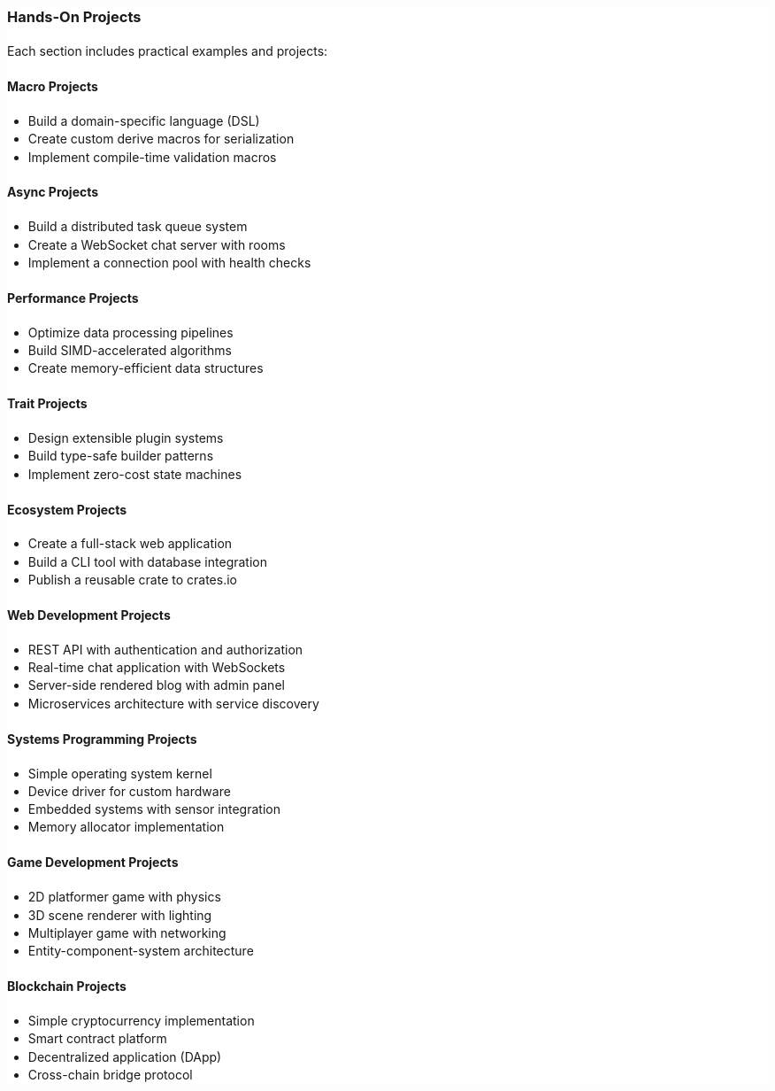 ### Hands-On Projects
Each section includes practical examples and projects:

#### Macro Projects
- Build a domain-specific language (DSL)
- Create custom derive macros for serialization
- Implement compile-time validation macros

#### Async Projects
- Build a distributed task queue system
- Create a WebSocket chat server with rooms
- Implement a connection pool with health checks

#### Performance Projects
- Optimize data processing pipelines
- Build SIMD-accelerated algorithms
- Create memory-efficient data structures

#### Trait Projects
- Design extensible plugin systems
- Build type-safe builder patterns
- Implement zero-cost state machines

#### Ecosystem Projects
- Create a full-stack web application
- Build a CLI tool with database integration
- Publish a reusable crate to crates.io

#### Web Development Projects
- REST API with authentication and authorization
- Real-time chat application with WebSockets
- Server-side rendered blog with admin panel
- Microservices architecture with service discovery

#### Systems Programming Projects
- Simple operating system kernel
- Device driver for custom hardware
- Embedded systems with sensor integration
- Memory allocator implementation

#### Game Development Projects
- 2D platformer game with physics
- 3D scene renderer with lighting
- Multiplayer game with networking
- Entity-component-system architecture

#### Blockchain Projects
- Simple cryptocurrency implementation
- Smart contract platform
- Decentralized application (DApp)
- Cross-chain bridge protocol
